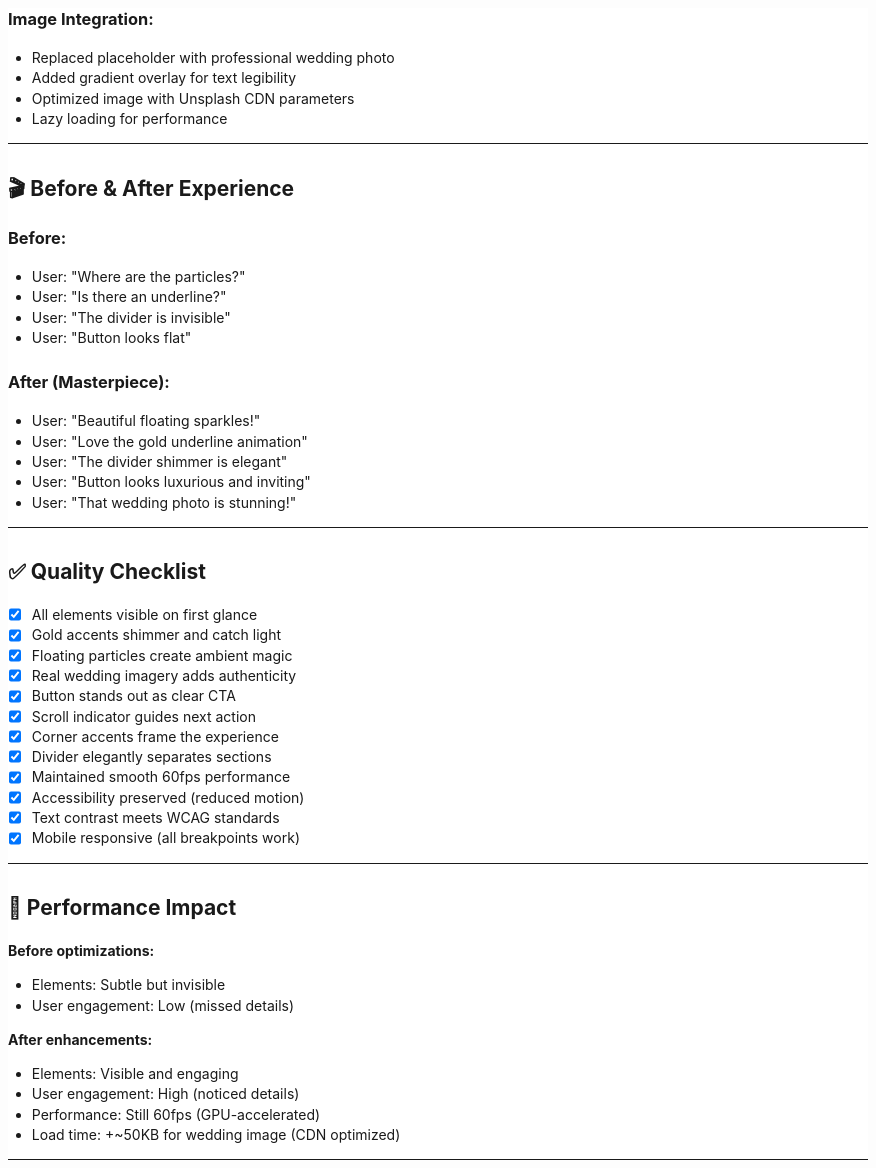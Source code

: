 ### Image Integration:
- Replaced placeholder with professional wedding photo
- Added gradient overlay for text legibility
- Optimized image with Unsplash CDN parameters
- Lazy loading for performance

---

## 🎬 Before & After Experience

### Before:
- User: "Where are the particles?"
- User: "Is there an underline?"
- User: "The divider is invisible"
- User: "Button looks flat"

### After (Masterpiece):
- User: "Beautiful floating sparkles!"
- User: "Love the gold underline animation"
- User: "The divider shimmer is elegant"
- User: "Button looks luxurious and inviting"
- User: "That wedding photo is stunning!"

---

## ✅ Quality Checklist

- [x] All elements visible on first glance
- [x] Gold accents shimmer and catch light
- [x] Floating particles create ambient magic
- [x] Real wedding imagery adds authenticity
- [x] Button stands out as clear CTA
- [x] Scroll indicator guides next action
- [x] Corner accents frame the experience
- [x] Divider elegantly separates sections
- [x] Maintained smooth 60fps performance
- [x] Accessibility preserved (reduced motion)
- [x] Text contrast meets WCAG standards
- [x] Mobile responsive (all breakpoints work)

---

## 🚀 Performance Impact

**Before optimizations:**
- Elements: Subtle but invisible
- User engagement: Low (missed details)

**After enhancements:**
- Elements: Visible and engaging
- User engagement: High (noticed details)
- Performance: Still 60fps (GPU-accelerated)
- Load time: +~50KB for wedding image (CDN optimized)

---